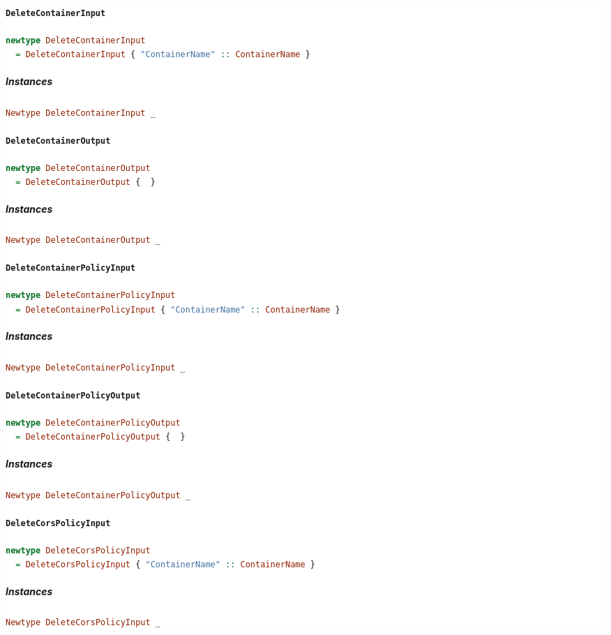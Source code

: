 #### `DeleteContainerInput`

``` purescript
newtype DeleteContainerInput
  = DeleteContainerInput { "ContainerName" :: ContainerName }
```

##### Instances
``` purescript
Newtype DeleteContainerInput _
```

#### `DeleteContainerOutput`

``` purescript
newtype DeleteContainerOutput
  = DeleteContainerOutput {  }
```

##### Instances
``` purescript
Newtype DeleteContainerOutput _
```

#### `DeleteContainerPolicyInput`

``` purescript
newtype DeleteContainerPolicyInput
  = DeleteContainerPolicyInput { "ContainerName" :: ContainerName }
```

##### Instances
``` purescript
Newtype DeleteContainerPolicyInput _
```

#### `DeleteContainerPolicyOutput`

``` purescript
newtype DeleteContainerPolicyOutput
  = DeleteContainerPolicyOutput {  }
```

##### Instances
``` purescript
Newtype DeleteContainerPolicyOutput _
```

#### `DeleteCorsPolicyInput`

``` purescript
newtype DeleteCorsPolicyInput
  = DeleteCorsPolicyInput { "ContainerName" :: ContainerName }
```

##### Instances
``` purescript
Newtype DeleteCorsPolicyInput _
```
